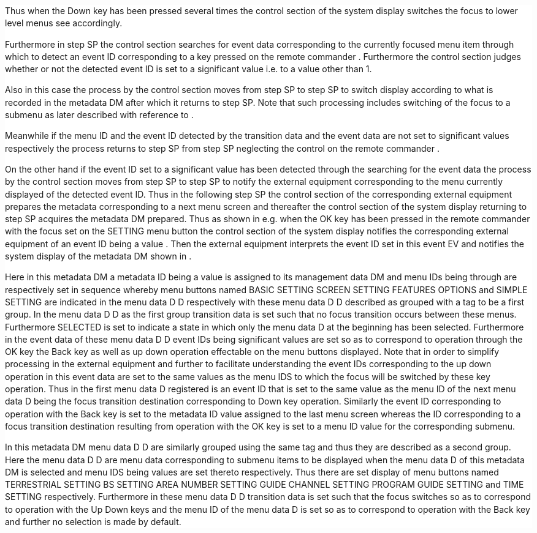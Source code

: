 Thus when the Down key has been pressed several times the control section of the system display switches the focus to lower level menus see accordingly.

Furthermore in step SP the control section searches for event data corresponding to the currently focused menu item through which to detect an event ID corresponding to a key pressed on the remote commander . Furthermore the control section judges whether or not the detected event ID is set to a significant value i.e. to a value other than 1.

Also in this case the process by the control section moves from step SP to step SP to switch display according to what is recorded in the metadata DM after which it returns to step SP. Note that such processing includes switching of the focus to a submenu as later described with reference to .

Meanwhile if the menu ID and the event ID detected by the transition data and the event data are not set to significant values respectively the process returns to step SP from step SP neglecting the control on the remote commander .

On the other hand if the event ID set to a significant value has been detected through the searching for the event data the process by the control section moves from step SP to step SP to notify the external equipment corresponding to the menu currently displayed of the detected event ID. Thus in the following step SP the control section of the corresponding external equipment prepares the metadata corresponding to a next menu screen and thereafter the control section of the system display returning to step SP acquires the metadata DM prepared. Thus as shown in e.g. when the OK key has been pressed in the remote commander with the focus set on the SETTING menu button the control section of the system display notifies the corresponding external equipment of an event ID being a value . Then the external equipment interprets the event ID set in this event EV and notifies the system display of the metadata DM shown in .

Here in this metadata DM a metadata ID being a value is assigned to its management data DM and menu IDs being through are respectively set in sequence whereby menu buttons named BASIC SETTING SCREEN SETTING FEATURES OPTIONS and SIMPLE SETTING are indicated in the menu data D D respectively with these menu data D D described as grouped with a tag to be a first group. In the menu data D D as the first group transition data is set such that no focus transition occurs between these menus. Furthermore SELECTED is set to indicate a state in which only the menu data D at the beginning has been selected. Furthermore in the event data of these menu data D D event IDs being significant values are set so as to correspond to operation through the OK key the Back key as well as up down operation effectable on the menu buttons displayed. Note that in order to simplify processing in the external equipment and further to facilitate understanding the event IDs corresponding to the up down operation in this event data are set to the same values as the menu IDS to which the focus will be switched by these key operation. Thus in the first menu data D registered is an event ID that is set to the same value as the menu ID of the next menu data D being the focus transition destination corresponding to Down key operation. Similarly the event ID corresponding to operation with the Back key is set to the metadata ID value assigned to the last menu screen whereas the ID corresponding to a focus transition destination resulting from operation with the OK key is set to a menu ID value for the corresponding submenu.

In this metadata DM menu data D D are similarly grouped using the same tag and thus they are described as a second group. Here the menu data D D are menu data corresponding to submenu items to be displayed when the menu data D of this metadata DM is selected and menu IDS being values are set thereto respectively. Thus there are set display of menu buttons named TERRESTRIAL SETTING BS SETTING AREA NUMBER SETTING GUIDE CHANNEL SETTING PROGRAM GUIDE SETTING and TIME SETTING respectively. Furthermore in these menu data D D transition data is set such that the focus switches so as to correspond to operation with the Up Down keys and the menu ID of the menu data D is set so as to correspond to operation with the Back key and further no selection is made by default.
